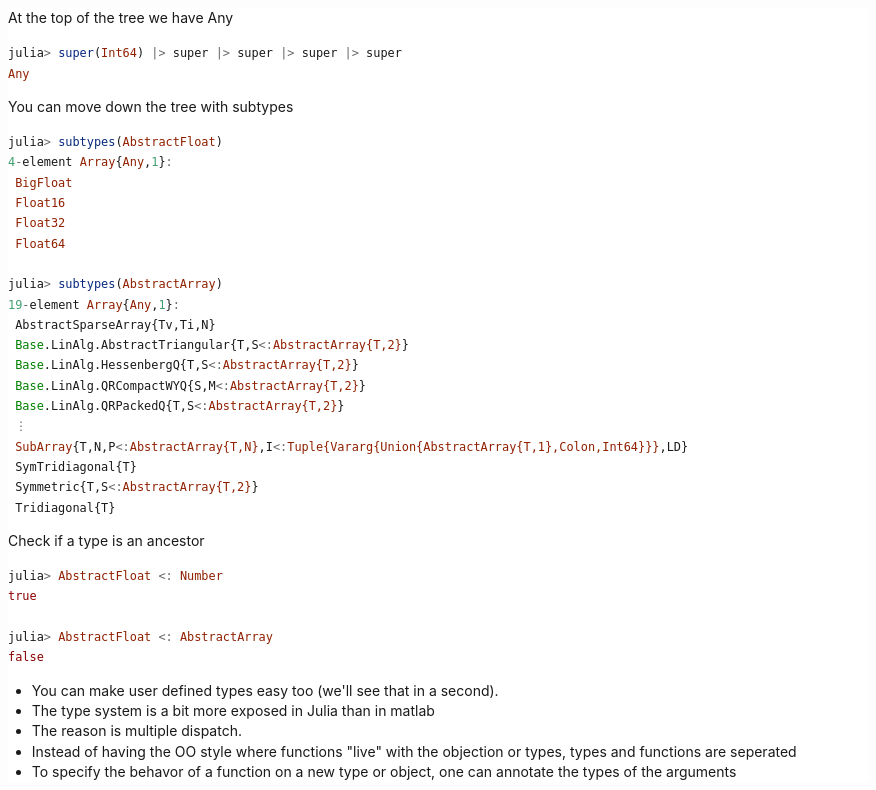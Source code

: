 At the top of the tree we have Any
````julia
julia> super(Int64) |> super |> super |> super |> super
Any

````






You can move down the tree with subtypes
````julia
julia> subtypes(AbstractFloat)
4-element Array{Any,1}:
 BigFloat
 Float16 
 Float32 
 Float64 

julia> subtypes(AbstractArray)
19-element Array{Any,1}:
 AbstractSparseArray{Tv,Ti,N}                                                                  
 Base.LinAlg.AbstractTriangular{T,S<:AbstractArray{T,2}}                                       
 Base.LinAlg.HessenbergQ{T,S<:AbstractArray{T,2}}                                              
 Base.LinAlg.QRCompactWYQ{S,M<:AbstractArray{T,2}}                                             
 Base.LinAlg.QRPackedQ{T,S<:AbstractArray{T,2}}                                                
 ⋮                                                                                             
 SubArray{T,N,P<:AbstractArray{T,N},I<:Tuple{Vararg{Union{AbstractArray{T,1},Colon,Int64}}},LD}
 SymTridiagonal{T}                                                                             
 Symmetric{T,S<:AbstractArray{T,2}}                                                            
 Tridiagonal{T}                                                                                

````






Check if a type is an ancestor
````julia
julia> AbstractFloat <: Number
true

julia> AbstractFloat <: AbstractArray
false

````







* You can make user defined types easy too (we'll see that in a second).
* The type system is a bit more exposed in Julia than in matlab
* The reason is multiple dispatch.
* Instead of having the OO style where functions "live" with the objection or types, types and functions are seperated
* To specify the behavor of a function on a new type or object, one can annotate the types of the arguments
